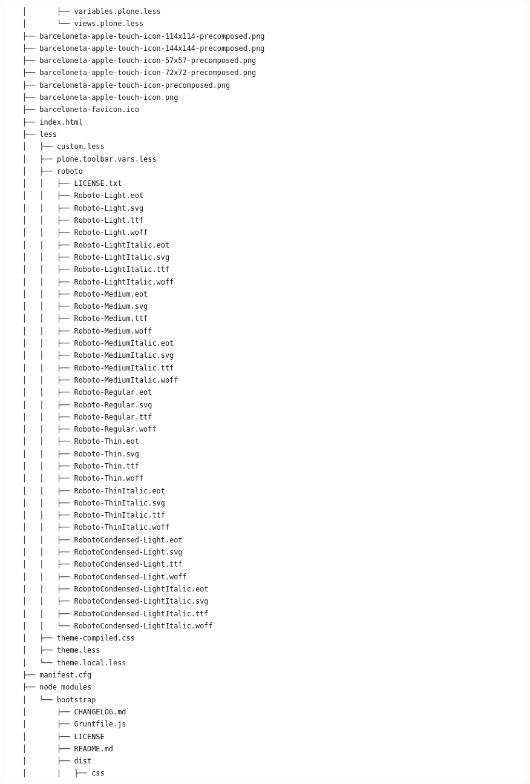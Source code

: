 ```console
    │       ├── variables.plone.less
    │       └── views.plone.less
    ├── barceloneta-apple-touch-icon-114x114-precomposed.png
    ├── barceloneta-apple-touch-icon-144x144-precomposed.png
    ├── barceloneta-apple-touch-icon-57x57-precomposed.png
    ├── barceloneta-apple-touch-icon-72x72-precomposed.png
    ├── barceloneta-apple-touch-icon-precomposed.png
    ├── barceloneta-apple-touch-icon.png
    ├── barceloneta-favicon.ico
    ├── index.html
    ├── less
    │   ├── custom.less
    │   ├── plone.toolbar.vars.less
    │   ├── roboto
    │   │   ├── LICENSE.txt
    │   │   ├── Roboto-Light.eot
    │   │   ├── Roboto-Light.svg
    │   │   ├── Roboto-Light.ttf
    │   │   ├── Roboto-Light.woff
    │   │   ├── Roboto-LightItalic.eot
    │   │   ├── Roboto-LightItalic.svg
    │   │   ├── Roboto-LightItalic.ttf
    │   │   ├── Roboto-LightItalic.woff
    │   │   ├── Roboto-Medium.eot
    │   │   ├── Roboto-Medium.svg
    │   │   ├── Roboto-Medium.ttf
    │   │   ├── Roboto-Medium.woff
    │   │   ├── Roboto-MediumItalic.eot
    │   │   ├── Roboto-MediumItalic.svg
    │   │   ├── Roboto-MediumItalic.ttf
    │   │   ├── Roboto-MediumItalic.woff
    │   │   ├── Roboto-Regular.eot
    │   │   ├── Roboto-Regular.svg
    │   │   ├── Roboto-Regular.ttf
    │   │   ├── Roboto-Regular.woff
    │   │   ├── Roboto-Thin.eot
    │   │   ├── Roboto-Thin.svg
    │   │   ├── Roboto-Thin.ttf
    │   │   ├── Roboto-Thin.woff
    │   │   ├── Roboto-ThinItalic.eot
    │   │   ├── Roboto-ThinItalic.svg
    │   │   ├── Roboto-ThinItalic.ttf
    │   │   ├── Roboto-ThinItalic.woff
    │   │   ├── RobotoCondensed-Light.eot
    │   │   ├── RobotoCondensed-Light.svg
    │   │   ├── RobotoCondensed-Light.ttf
    │   │   ├── RobotoCondensed-Light.woff
    │   │   ├── RobotoCondensed-LightItalic.eot
    │   │   ├── RobotoCondensed-LightItalic.svg
    │   │   ├── RobotoCondensed-LightItalic.ttf
    │   │   └── RobotoCondensed-LightItalic.woff
    │   ├── theme-compiled.css
    │   ├── theme.less
    │   └── theme.local.less
    ├── manifest.cfg
    ├── node_modules
    │   └── bootstrap
    │       ├── CHANGELOG.md
    │       ├── Gruntfile.js
    │       ├── LICENSE
    │       ├── README.md
    │       ├── dist
    │       │   ├── css
```